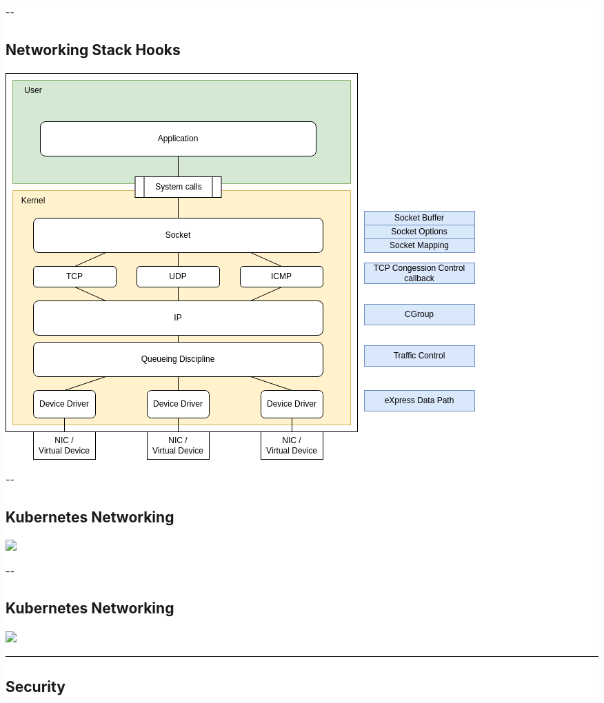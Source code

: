 --

## Networking Stack Hooks

<img src="resources/network-stack-hooks.png"/>

--

## Kubernetes Networking

<a href="https://www.youtube.com/watch?v=bIRwSIwNHC0"><img src="https://cilium.io/static/cni-1-d3a5919f6ea1ce6132ee5c9144d50206.png" /></a>

--

## Kubernetes Networking

<img src="https://cilium.io/static/servicemesh-1-4294dce37ea0f103aa8cb5b5e2314066.webp"/>

---

## Security
